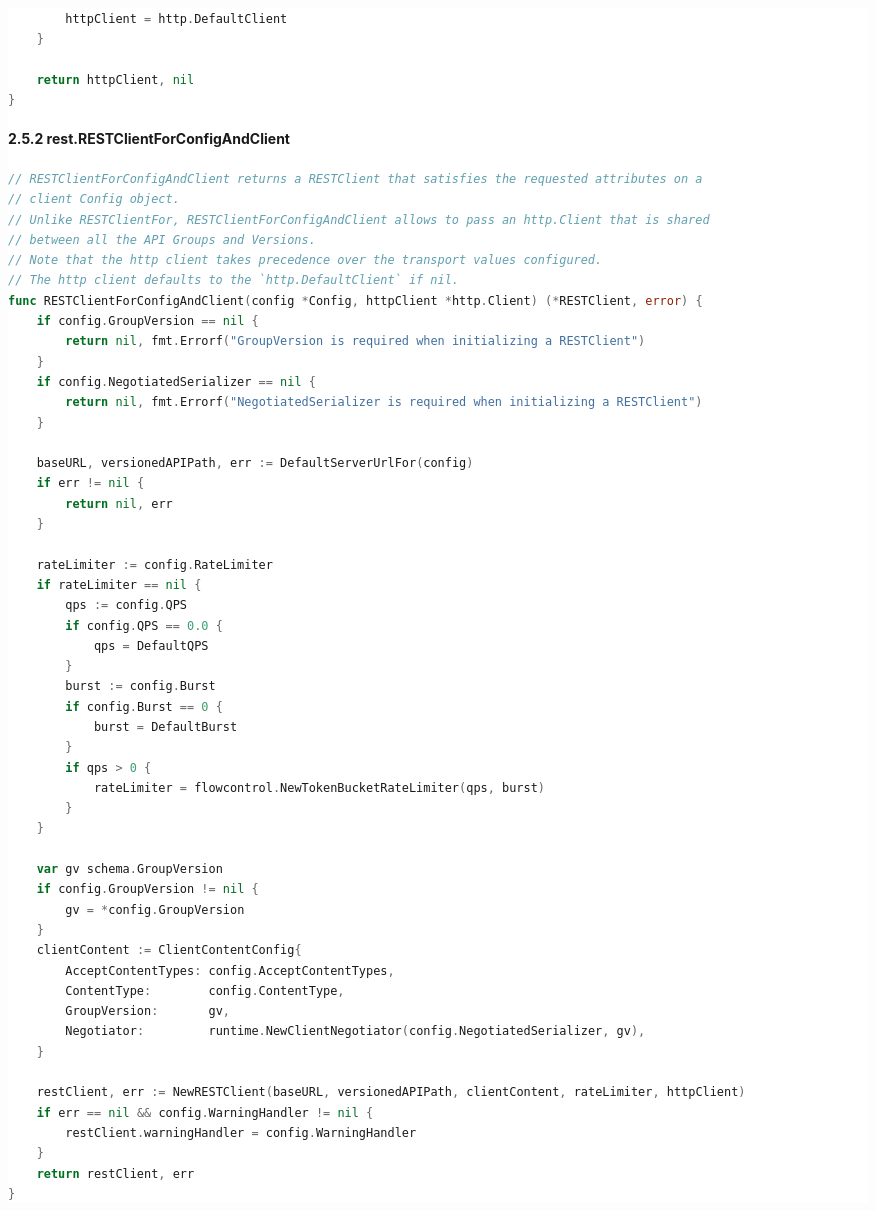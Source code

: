 ```go
		httpClient = http.DefaultClient
	}

	return httpClient, nil
}
```


#### 2.5.2 rest.RESTClientForConfigAndClient

```go
// RESTClientForConfigAndClient returns a RESTClient that satisfies the requested attributes on a
// client Config object.
// Unlike RESTClientFor, RESTClientForConfigAndClient allows to pass an http.Client that is shared
// between all the API Groups and Versions.
// Note that the http client takes precedence over the transport values configured.
// The http client defaults to the `http.DefaultClient` if nil.
func RESTClientForConfigAndClient(config *Config, httpClient *http.Client) (*RESTClient, error) {
	if config.GroupVersion == nil {
		return nil, fmt.Errorf("GroupVersion is required when initializing a RESTClient")
	}
	if config.NegotiatedSerializer == nil {
		return nil, fmt.Errorf("NegotiatedSerializer is required when initializing a RESTClient")
	}

	baseURL, versionedAPIPath, err := DefaultServerUrlFor(config)
	if err != nil {
		return nil, err
	}

	rateLimiter := config.RateLimiter
	if rateLimiter == nil {
		qps := config.QPS
		if config.QPS == 0.0 {
			qps = DefaultQPS
		}
		burst := config.Burst
		if config.Burst == 0 {
			burst = DefaultBurst
		}
		if qps > 0 {
			rateLimiter = flowcontrol.NewTokenBucketRateLimiter(qps, burst)
		}
	}

	var gv schema.GroupVersion
	if config.GroupVersion != nil {
		gv = *config.GroupVersion
	}
	clientContent := ClientContentConfig{
		AcceptContentTypes: config.AcceptContentTypes,
		ContentType:        config.ContentType,
		GroupVersion:       gv,
		Negotiator:         runtime.NewClientNegotiator(config.NegotiatedSerializer, gv),
	}

	restClient, err := NewRESTClient(baseURL, versionedAPIPath, clientContent, rateLimiter, httpClient)
	if err == nil && config.WarningHandler != nil {
		restClient.warningHandler = config.WarningHandler
	}
	return restClient, err
}
```
